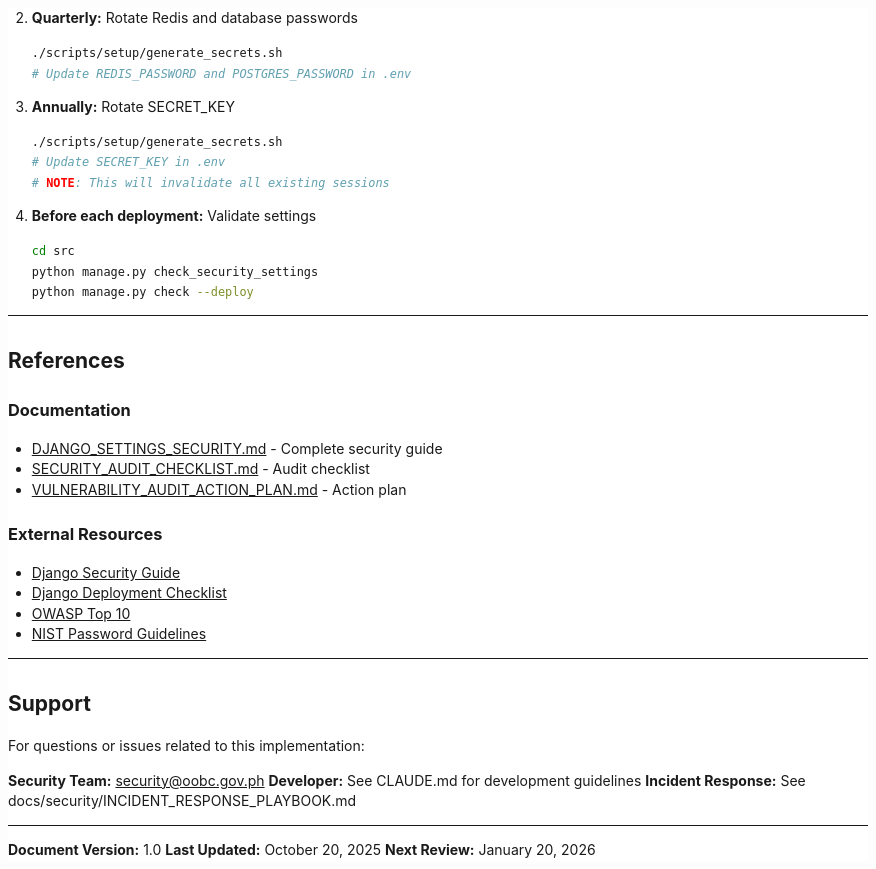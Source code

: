 2. **Quarterly:** Rotate Redis and database passwords
   ```bash
   ./scripts/setup/generate_secrets.sh
   # Update REDIS_PASSWORD and POSTGRES_PASSWORD in .env
   ```

3. **Annually:** Rotate SECRET_KEY
   ```bash
   ./scripts/setup/generate_secrets.sh
   # Update SECRET_KEY in .env
   # NOTE: This will invalidate all existing sessions
   ```

4. **Before each deployment:** Validate settings
   ```bash
   cd src
   python manage.py check_security_settings
   python manage.py check --deploy
   ```

---

## References

### Documentation
- [DJANGO_SETTINGS_SECURITY.md](./DJANGO_SETTINGS_SECURITY.md) - Complete security guide
- [SECURITY_AUDIT_CHECKLIST.md](./SECURITY_AUDIT_CHECKLIST.md) - Audit checklist
- [VULNERABILITY_AUDIT_ACTION_PLAN.md](./VULNERABILITY_AUDIT_ACTION_PLAN.md) - Action plan

### External Resources
- [Django Security Guide](https://docs.djangoproject.com/en/4.2/topics/security/)
- [Django Deployment Checklist](https://docs.djangoproject.com/en/4.2/howto/deployment/checklist/)
- [OWASP Top 10](https://owasp.org/www-project-top-ten/)
- [NIST Password Guidelines](https://pages.nist.gov/800-63-3/)

---

## Support

For questions or issues related to this implementation:

**Security Team:** security@oobc.gov.ph
**Developer:** See CLAUDE.md for development guidelines
**Incident Response:** See docs/security/INCIDENT_RESPONSE_PLAYBOOK.md

---

**Document Version:** 1.0
**Last Updated:** October 20, 2025
**Next Review:** January 20, 2026
